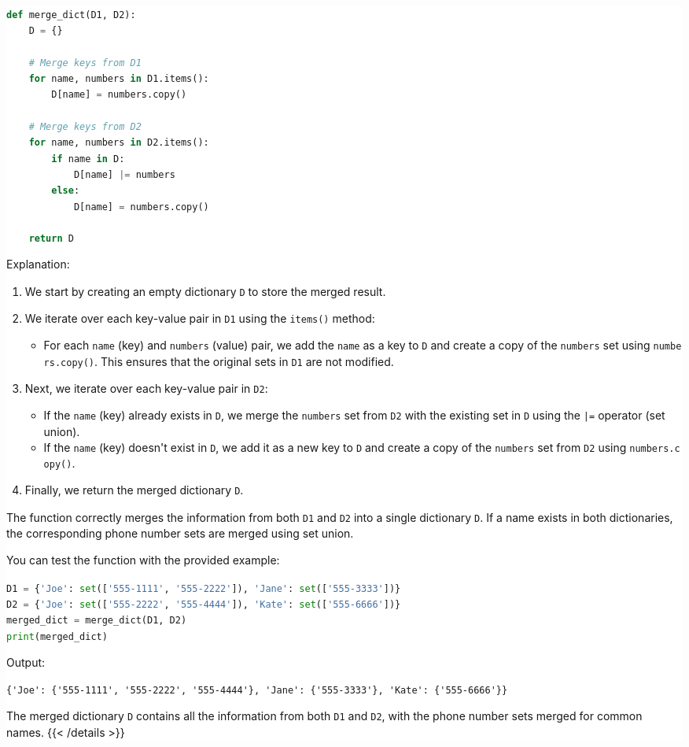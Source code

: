 ```python
def merge_dict(D1, D2):
    D = {}
    
    # Merge keys from D1
    for name, numbers in D1.items():
        D[name] = numbers.copy()
    
    # Merge keys from D2
    for name, numbers in D2.items():
        if name in D:
            D[name] |= numbers
        else:
            D[name] = numbers.copy()
    
    return D
```

Explanation:

1. We start by creating an empty dictionary `D` to store the merged result.

2. We iterate over each key-value pair in `D1` using the `items()` method:
   - For each `name` (key) and `numbers` (value) pair, we add the `name` as a key to `D` and create a copy of the `numbers` set using `numbers.copy()`. This ensures that the original sets in `D1` are not modified.

3. Next, we iterate over each key-value pair in `D2`:
   - If the `name` (key) already exists in `D`, we merge the `numbers` set from `D2` with the existing set in `D` using the `|=` operator (set union).
   - If the `name` (key) doesn't exist in `D`, we add it as a new key to `D` and create a copy of the `numbers` set from `D2` using `numbers.copy()`.

4. Finally, we return the merged dictionary `D`.

The function correctly merges the information from both `D1` and `D2` into a single dictionary `D`. If a name exists in both dictionaries, the corresponding phone number sets are merged using set union.

You can test the function with the provided example:

```python
D1 = {'Joe': set(['555-1111', '555-2222']), 'Jane': set(['555-3333'])}
D2 = {'Joe': set(['555-2222', '555-4444']), 'Kate': set(['555-6666'])}
merged_dict = merge_dict(D1, D2)
print(merged_dict)
```

Output:
```
{'Joe': {'555-1111', '555-2222', '555-4444'}, 'Jane': {'555-3333'}, 'Kate': {'555-6666'}}
```

The merged dictionary `D` contains all the information from both `D1` and `D2`, with the phone number sets merged for common names.
{{< /details >}}
